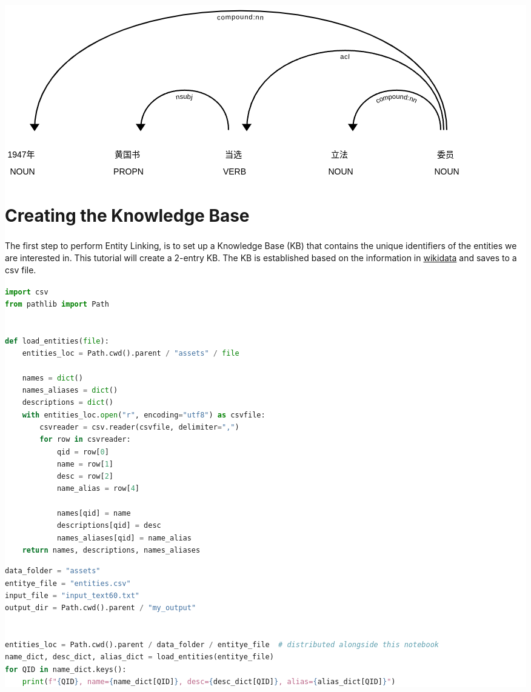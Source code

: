 ![alt text](./notebooks/imgs/dep.png)


# Creating the Knowledge Base 

The first step to perform Entity Linking, is to set up a Knowledge Base (KB) that contains the unique identifiers of the entities we are interested in. This tutorial will create a 2-entry KB. The KB is established based on the information in [wikidata](https://www.wikidata.org/wiki/) and saves to a csv file. 

```python
import csv
from pathlib import Path


def load_entities(file):
    entities_loc = Path.cwd().parent / "assets" / file

    names = dict()
    names_aliases = dict()
    descriptions = dict()
    with entities_loc.open("r", encoding="utf8") as csvfile:
        csvreader = csv.reader(csvfile, delimiter=",")
        for row in csvreader:
            qid = row[0]
            name = row[1]
            desc = row[2]
            name_alias = row[4]
            
            names[qid] = name
            descriptions[qid] = desc
            names_aliases[qid] = name_alias
    return names, descriptions, names_aliases
```

```python
data_folder = "assets"
entitye_file = "entities.csv"
input_file = "input_text60.txt"
output_dir = Path.cwd().parent / "my_output"


entities_loc = Path.cwd().parent / data_folder / entitye_file  # distributed alongside this notebook
name_dict, desc_dict, alias_dict = load_entities(entitye_file)
for QID in name_dict.keys():
    print(f"{QID}, name={name_dict[QID]}, desc={desc_dict[QID]}, alias={alias_dict[QID]}")
```
